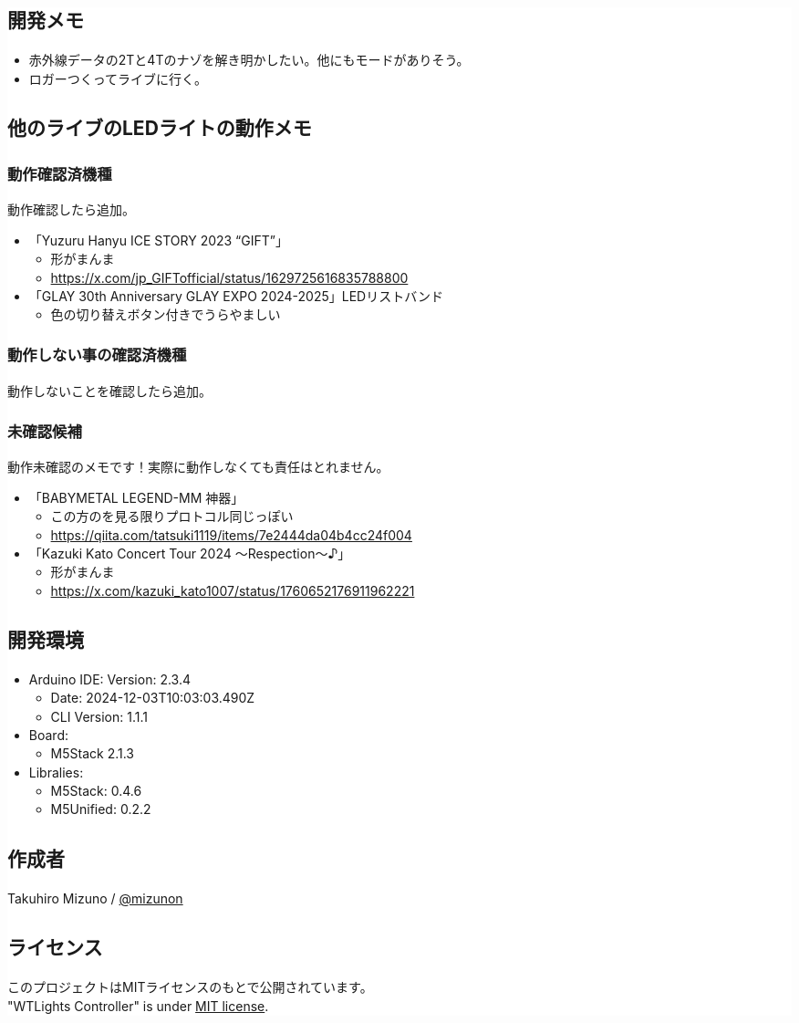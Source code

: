 ## 開発メモ
- 赤外線データの2Tと4Tのナゾを解き明かしたい。他にもモードがありそう。
- ロガーつくってライブに行く。

## 他のライブのLEDライトの動作メモ
### 動作確認済機種
動作確認したら追加。
- 「Yuzuru Hanyu ICE STORY 2023 “GIFT”」
  - 形がまんま
  - https://x.com/jp_GIFTofficial/status/1629725616835788800
- 「GLAY 30th Anniversary GLAY EXPO 2024-2025」LEDリストバンド
  - 色の切り替えボタン付きでうらやましい

### 動作しない事の確認済機種
動作しないことを確認したら追加。

### 未確認候補
動作未確認のメモです！実際に動作しなくても責任はとれません。
- 「BABYMETAL LEGEND-MM 神器」
  - この方のを見る限りプロトコル同じっぽい
  - https://qiita.com/tatsuki1119/items/7e2444da04b4cc24f004
- 「Kazuki Kato Concert Tour 2024 ～Respection～♪」
  - 形がまんま
  - https://x.com/kazuki_kato1007/status/1760652176911962221


## 開発環境
- Arduino IDE: Version: 2.3.4
  - Date: 2024-12-03T10:03:03.490Z
  - CLI Version: 1.1.1
- Board:
  - M5Stack 2.1.3
- Libralies:
  - M5Stack: 0.4.6
  - M5Unified: 0.2.2


## 作成者
Takuhiro Mizuno / [@mizunon](https://twitter.com/mizunon)


## ライセンス
このプロジェクトはMITライセンスのもとで公開されています。  
"WTLights Controller" is under [MIT license](https://en.wikipedia.org/wiki/MIT_License).


